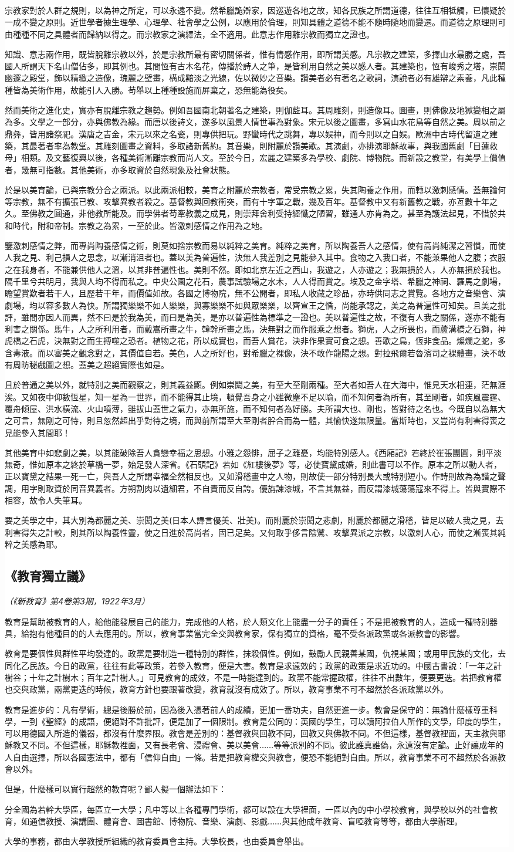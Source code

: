 宗教家對於人群之規則，以為神之所定，可以永遠不變。然希臘詭辯家，因巡遊各地之故，知各民族之所謂道德，往往互相牴觸，已懷疑於一成不變之原則。近世學者據生理學、心理學、社會學之公例，以應用於倫理，則知具體之道德不能不隨時隨地而變遷。而道德之原理則可由種種不同之具體者而歸納以得之。而宗教家之演繹法，全不適用。此意志作用離宗教而獨立之證也。

知識、意志兩作用，既皆脫離宗教以外，於是宗教所最有密切關係者，惟有情感作用，即所謂美感。凡宗教之建築，多擇山水最勝之處，吾國人所謂天下名山僧佔多，即其例也。其間恆有古木名花，傳播於詩人之筆，是皆利用自然之美以感人者。其建築也，恆有峻秀之塔，崇閎幽邃之殿堂，飾以精緻之造像，瑰麗之壁畫，構成黯淡之光線，佐以微妙之音樂。讚美者必有著名之歌詞，演說者必有雄辯之素養，凡此種種皆為美術作用，故能引人入勝。苟舉以上種種設施而屏棄之，恐無能為役矣。

然而美術之進化史，實亦有脫離宗教之趨勢。例如吾國南北朝著名之建築，則伽藍耳。其周雕刻，則造像耳。圖畫，則佛像及地獄變相之屬為多。文學之一部分，亦與佛教為緣。而唐以後詩文，遂多以風景人情世事為對象。宋元以後之圖畫，多寫山水花鳥等自然之美。周以前之鼎彝，皆用諸祭祀。漢唐之吉金，宋元以來之名瓷，則專供把玩。野蠻時代之跳舞，專以娛神，而今則以之自娛。歐洲中古時代留遺之建築，其最著者率為教堂。其雕刻圖畫之資料，多取諸新舊約。其音樂，則附麗於讚美歌。其演劇，亦排演耶穌故事，與我國舊劇「目蓮救母」相類。及文藝復興以後，各種美術漸離宗教而尚人文。至於今日，宏麗之建築多為學校、劇院、博物院。而新設之教堂，有美學上價值者，幾無可指數。其他美術，亦多取資於自然現象及社會狀態。

於是以美育論，已與宗教分合之兩派。以此兩派相較，美育之附麗於宗教者，常受宗教之累，失其陶養之作用，而轉以激刺感情。蓋無論何等宗教，無不有擴張已教、攻擊異教者殺之。基督教與回教衝突，而有十字軍之戰，幾及百年。基督教中又有新舊教之戰，亦亙數十年之久。至佛教之圓通，非他教所能及。而學佛者苟牽教義之成見，則崇拜舍利受持經懺之陋習，雖通人亦肯為之。甚至為護法起見，不惜於共和時代，附和帝制。宗教之為累，一至於此。皆激刺感情之作用為之地。

鑒激刺感情之弊，而專尚陶養感情之術，則莫如捨宗教而易以純粹之美育。純粹之美育，所以陶養吾人之感情，使有高尚純潔之習慣，而使人我之見、利己損人之思念，以漸消沮者也。蓋以美為普遍性，決無人我差別之見能參入其中。食物之入我口者，不能兼果他人之腹；衣服之在我身者，不能兼供他人之溫，以其非普遍性也。美則不然。即如北京左近之西山，我遊之，人亦遊之；我無損於人，人亦無損於我也。隔千里兮共明月，我與人均不得而私之。中央公園之花石，農事試驗場之水木，人人得而賞之。埃及之金字塔、希臘之神祠、羅馬之劇場，瞻望賞歎者若干人，且歷若干年，而價值如故。各國之博物院，無不公開者，即私人收藏之珍品，亦時供同志之賞覽。各地方之音樂會、演劇場，均以容多數人為快。所謂獨樂樂不如人樂樂，與寡樂樂不如與眾樂樂，以齊宣王之惛，尚能承認之，美之為普遍性可知矣。且美之批評，雖間亦因人而異，然不曰是於我為美，而曰是為美，是亦以普遍性為標準之一證也。美以普遍性之故，不復有人我之關係，遂亦不能有利害之關係。馬牛，人之所利用者，而戴嵩所畫之牛，韓幹所畫之馬，決無對之而作服乘之想者。獅虎，人之所畏也，而蘆溝橋之石獅，神虎橋之石虎，決無對之而生搏噬之恐者。植物之花，所以成實也，而吾人賞花，決非作果實可食之想。善歌之鳥，恆非食品。燦爛之蛇，多含毒液。而以審美之觀念對之，其價值自若。美色，人之所好也，對希臘之裸像，決不敢作龍陽之想。對拉飛爾若魯濱司之裸體畫，決不敢有周昉秘戲圖之想。蓋美之超絕實際也如是。

且於普通之美以外，就特別之美而觀察之，則其義益顯。例如崇閎之美，有至大至剛兩種。至大者如吾人在大海中，惟見天水相連，茫無涯涘。又如夜中仰數恆星，知一星為一世界，而不能得其止境，頓覺吾身之小雖微塵不足以喻，而不知何者為所有，其至剛者，如疾風震霆、覆舟傾屋、洪水橫流、火山噴薄，雖拔山蓋世之氣力，亦無所施，而不知何者為好勝。夫所謂大也、剛也，皆對待之名也。今既自以為無大之可言，無剛之可恃，則且忽然超出乎對待之境，而與前所謂至大至剛者肸合而為一體，其愉快遂無限量。當斯時也，又豈尚有利害得喪之見能參入其間耶！

其他美育中如悲劇之美，以其能破除吾人貪戀幸福之思想。小雅之怨悱，屈子之離憂，均能特別感人。《西廂記》若終於崔張團圓，則平淡無奇，惟如原本之終於草橋一夢，始足發人深省。《石頭記》若如《紅樓後夢》等，必使寶黛成婚，則此書可以不作。原本之所以動人者，正以寶黛之結果一死一亡，與吾人之所謂幸福全然相反也。又如滑稽畫中之人物，則故使一部分特別長大或特別短小。作詩則故為為諧之聲調，用字則取資於同音異義者。方朔割肉以遺細君，不自責而反自誇。優旃諫漆城，不言其無益，而反謂漆城蕩蕩寇來不得上。皆與實際不相容，故令人失筆耳。

要之美學之中，其大別為都麗之美、崇閎之美(日本人譯言優美、壯美)。而附麗於崇閎之悲劇，附麗於都麗之滑稽，皆足以破人我之見，去利害得失之計較，則其所以陶養性靈，使之日進於高尚者，固已足矣。又何取乎侈言陰騭、攻擊異派之宗教，以激刺人心，而使之漸喪其純粹之美感為耶。

## 《教育獨立議》

*（《新教育》第4卷第3期，1922年3月）*

教育是幫助被教育的人，給他能發展自己的能力，完成他的人格，於人類文化上能盡一分子的責任；不是把被教育的人，造成一種特別器具，給抱有他種目的的人去應用的。所以，教育事業當完全交與教育家，保有獨立的資格，毫不受各派政黨或各派教會的影響。

教育是要個性與群性平均發達的。政黨是要制造一種特別的群性，抹殺個性。例如，鼓勵人民親善某國，仇視某國；或用甲民族的文化，去同化乙民族。今日的政黨，往往有此等政策，若參入教育，便是大害。教育是求遠效的；政黨的政策是求近功的。中國古書說：「一年之計樹谷；十年之計樹木；百年之計樹人。」可見教育的成效，不是一時能達到的。政黨不能常握政權，往往不出數年，便要更迭。若把教育權也交與政黨，兩黨更迭的時候，教育方針也要跟著改變，教育就沒有成效了。所以，教育事業不可不超然於各派政黨以外。

教育是進步的：凡有學術，總是後勝於前，因為後入憑著前人的成績，更加一番功夫，自然更進一步。教會是保守的：無論什麼樣尊重科學，一到《聖經》的成語，便絕對不許批評，便是加了一個限制。教育是公同的：英國的學生，可以讀阿拉伯人所作的文學，印度的學生，可以用德國入所造的儀器，都沒有什麼界限。教會是差別的：基督教與回教不同，回教又與佛教不同。不但這樣，基督教裡面，天主教與耶穌教又不同。不但這樣，耶穌教裡面，又有長老會、浸禮會、美以美會……等等派別的不同。彼此誰真誰偽，永遠沒有定論。止好讓成年的人自由選擇，所以各國憲法中，都有「信仰自由」一條。若是把教育權交與教會，便恐不能絕對自由。所以，教育事業不可不超然於各派教會以外。

但是，什麼樣可以實行超然的教育呢？鄙人擬一個辦法如下：

分全國為若幹大學區，每區立一大學；凡中等以上各種專門學術，都可以設在大學裡面，一區以內的中小學校教育，與學校以外的社會教育，如通信教授、演講團、體育會、圖書館、博物院、音樂、演劇、影戲……與其他成年教育、盲啞教育等等，都由大學辦理。

大學的事務，都由大學教授所組織的教育委員會主持。大學校長，也由委員會舉出。
